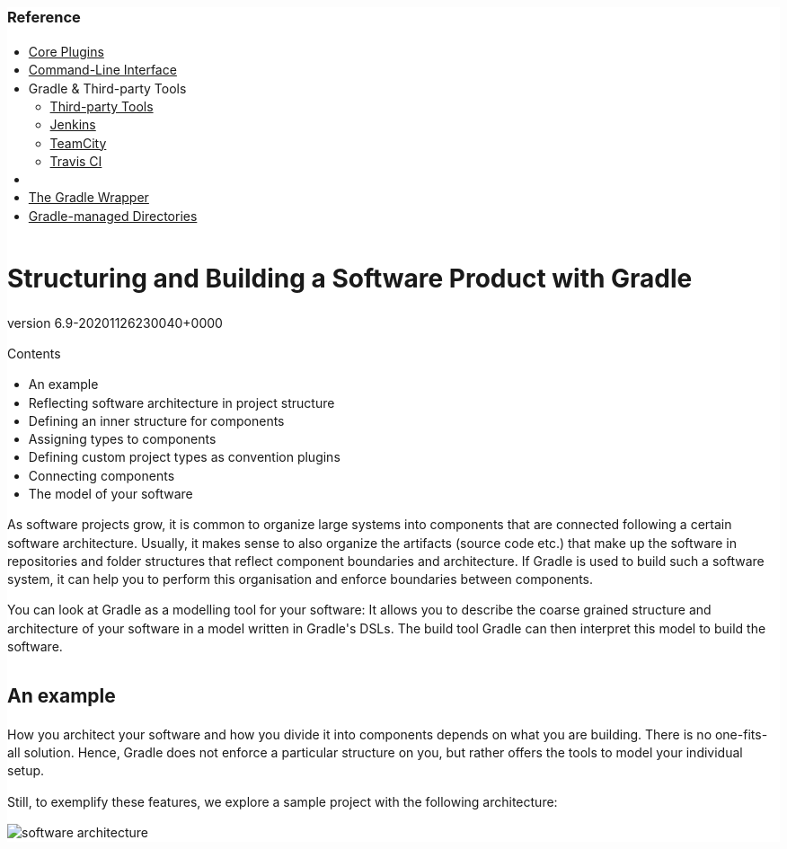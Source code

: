 ### Reference

  * [Core Plugins](../userguide/plugin_reference.html)
  * [Command-Line Interface](../userguide/command_line_interface.html)
  * Gradle & Third-party Tools
    * [Third-party Tools](../userguide/third_party_integration.html)
    * [Jenkins](../userguide/jenkins.html)
    * [TeamCity](../userguide/teamcity.html)
    * [Travis CI](../userguide/travis-ci.html)
  * [](../userguide/third_party_integration.html)
  * [The Gradle Wrapper](../userguide/gradle_wrapper.html)
  * [Gradle-managed Directories](../userguide/directory_layout.html)

# Structuring and Building a Software Product with Gradle

version 6.9-20201126230040+0000

Contents

  * An example
  * Reflecting software architecture in project structure
  * Defining an inner structure for components
  * Assigning types to components
  * Defining custom project types as convention plugins
  * Connecting components
  * The model of your software

As software projects grow, it is common to organize large systems into
components that are connected following a certain software architecture.
Usually, it makes sense to also organize the artifacts (source code etc.) that
make up the software in repositories and folder structures that reflect
component boundaries and architecture. If Gradle is used to build such a
software system, it can help you to perform this organisation and enforce
boundaries between components.

You can look at Gradle as a modelling tool for your software: It allows you to
describe the coarse grained structure and architecture of your software in a
model written in Gradle's DSLs. The build tool Gradle can then interpret this
model to build the software.

## An example

How you architect your software and how you divide it into components depends
on what you are building. There is no one-fits-all solution. Hence, Gradle
does not enforce a particular structure on you, but rather offers the tools to
model your individual setup.

Still, to exemplify these features, we explore a sample project with the
following architecture:

![software architecture](img/software_architecture.png)
